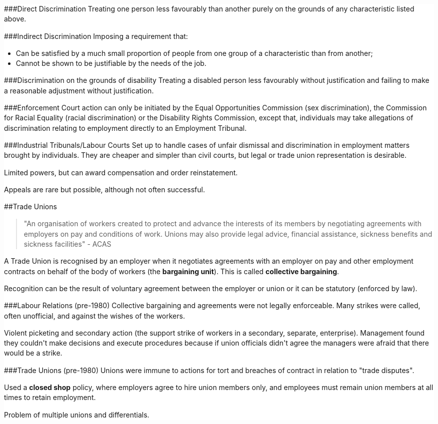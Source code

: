 ###Direct Discrimination
Treating one person less favourably than another purely on the grounds of any characteristic listed above.

###Indirect Discrimination
Imposing a requirement that:

* Can be satisfied by a much small proportion of people from one group of a characteristic than from another;
* Cannot be shown to be justifiable by the needs of the job.

###Discrimination on the grounds of disability
Treating a disabled person less favourably without justification and failing to make a reasonable adjustment without justification.

###Enforcement
Court action can only be initiated by the Equal Opportunities Commission (sex discrimination), the Commission for Racial Equality (racial discrimination) or the Disability Rights Commission, except that, individuals may take allegations of discrimination relating to employment directly to an Employment Tribunal.

###Industrial Tribunals/Labour Courts
Set up to handle cases of unfair dismissal and discrimination in employment matters brought by individuals. They are cheaper and simpler than civil courts, but legal or trade union representation is desirable.

Limited powers, but can award compensation and order reinstatement.

Appeals are rare but possible, although not often successful.

##Trade Unions
> "An organisation of workers created to protect and advance the interests of its members by negotiating agreements with employers on pay and conditions of work. Unions may also provide legal advice, financial assistance, sickness benefits and sickness facilities" - ACAS

A Trade Union is recognised by an employer when it negotiates agreements with an employer on pay and other employment contracts on behalf of the body of workers (the **bargaining unit**). This is called **collective bargaining**.

Recognition can be the result of voluntary agreement between the employer or union or it can be statutory (enforced by law).

###Labour Relations (pre-1980)
Collective bargaining and agreements were not legally enforceable. Many strikes were called, often unofficial, and against the wishes of the workers.

Violent picketing and secondary action (the support strike of workers in a secondary, separate, enterprise). Management found they couldn't make decisions and execute procedures because if union officials didn't agree the managers were afraid that there would be a strike.

###Trade Unions (pre-1980)
Unions were immune to actions for tort and breaches of contract in relation to "trade disputes".

Used a **closed shop** policy, where employers agree to hire union members only, and employees must remain union members at all times to retain employment.

Problem of multiple unions and differentials.
